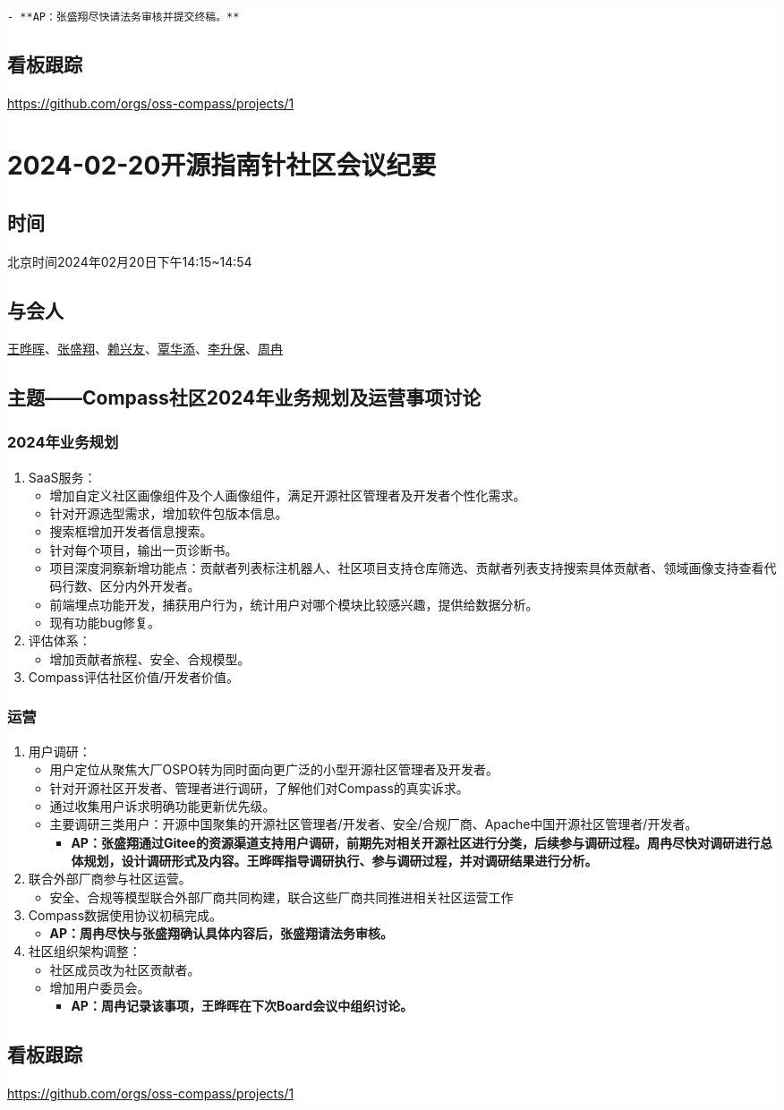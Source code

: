     - **AP：张盛翔尽快请法务审核并提交终稿。**
## 看板跟踪
https://github.com/orgs/oss-compass/projects/1

# 2024-02-20开源指南针社区会议纪要
## 时间
北京时间2024年02月20日下午14:15~14:54
## 与会人
[王晔晖](https://github.com/eyehwan)、[张盛翔](https://github.com/normal-coder)、[赖兴友](https://github.com/coder-sett)、[覃华添](https://github.com/EdmondFrank)、[李升保](https://github.com/lishengbao)、[周冉](https://github.com/JuliaZhou2022)
## 主题——Compass社区2024年业务规划及运营事项讨论
### 2024年业务规划
1. SaaS服务：
    - 增加自定义社区画像组件及个人画像组件，满足开源社区管理者及开发者个性化需求。
    - 针对开源选型需求，增加软件包版本信息。
    - 搜索框增加开发者信息搜索。
    - 针对每个项目，输出一页诊断书。
    - 项目深度洞察新增功能点：贡献者列表标注机器人、社区项目支持仓库筛选、贡献者列表支持搜索具体贡献者、领域画像支持查看代码行数、区分内外开发者。
    - 前端埋点功能开发，捕获用户行为，统计用户对哪个模块比较感兴趣，提供给数据分析。
    - 现有功能bug修复。
2. 评估体系：
    - 增加贡献者旅程、安全、合规模型。
3. Compass评估社区价值/开发者价值。
### 运营
1. 用户调研：
    - 用户定位从聚焦大厂OSPO转为同时面向更广泛的小型开源社区管理者及开发者。
    - 针对开源社区开发者、管理者进行调研，了解他们对Compass的真实诉求。
    - 通过收集用户诉求明确功能更新优先级。
    - 主要调研三类用户：开源中国聚集的开源社区管理者/开发者、安全/合规厂商、Apache中国开源社区管理者/开发者。
      - **AP：张盛翔通过Gitee的资源渠道支持用户调研，前期先对相关开源社区进行分类，后续参与调研过程。周冉尽快对调研进行总体规划，设计调研形式及内容。王晔晖指导调研执行、参与调研过程，并对调研结果进行分析。**
2. 联合外部厂商参与社区运营。
   - 安全、合规等模型联合外部厂商共同构建，联合这些厂商共同推进相关社区运营工作
3. Compass数据使用协议初稿完成。
    - **AP：周冉尽快与张盛翔确认具体内容后，张盛翔请法务审核。**
4. 社区组织架构调整：
   - 社区成员改为社区贡献者。
   - 增加用户委员会。
      - **AP：周冉记录该事项，王晔晖在下次Board会议中组织讨论。**
## 看板跟踪
https://github.com/orgs/oss-compass/projects/1
